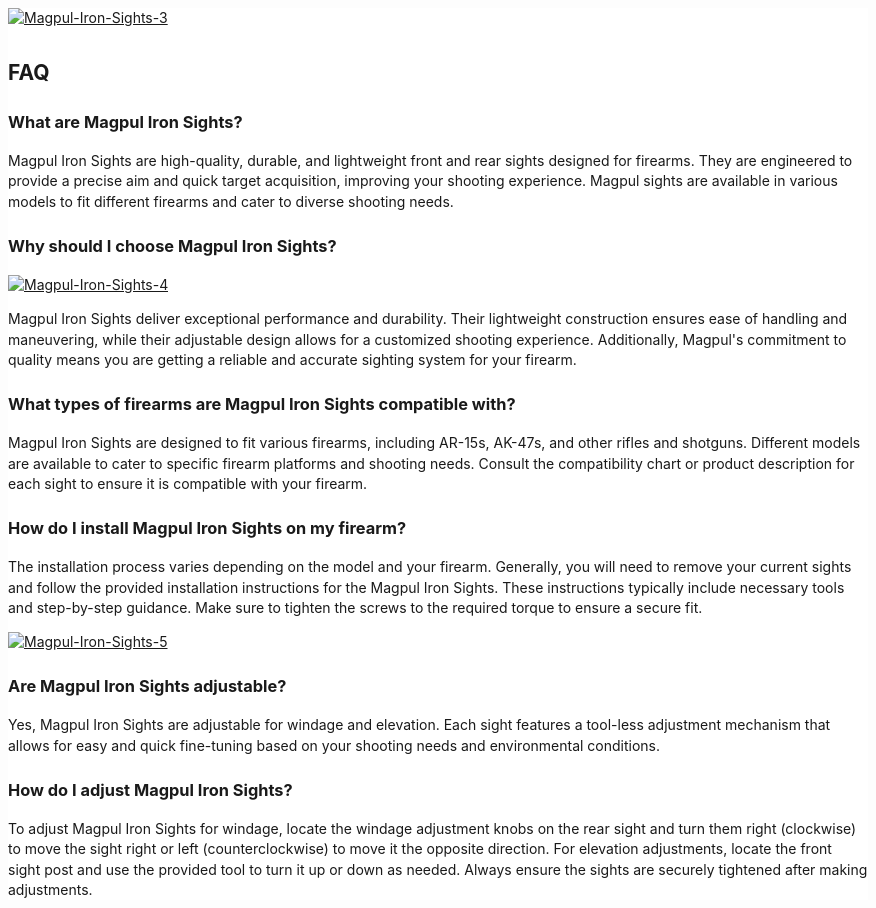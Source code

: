 <div><a href="https://serp.ly/@universityofguns/amazon/magpul-iron-sights?utm_source=universityofguns&utm_medium=organic&utm_campaign=website"><img src="https://imagedelivery.net/vy2bglCGN6hEeWOnSe2c7A/Magpul-Iron-Sights-3/w=720,h=540,fit=pad,background=black" alt="Magpul-Iron-Sights-3"></a></div>


## FAQ


### What are Magpul Iron Sights?

Magpul Iron Sights are high-quality, durable, and lightweight front and rear sights designed for firearms. They are engineered to provide a precise aim and quick target acquisition, improving your shooting experience. Magpul sights are available in various models to fit different firearms and cater to diverse shooting needs. 


### Why should I choose Magpul Iron Sights?

<div><a href="https://serp.ly/@universityofguns/amazon/magpul-iron-sights?utm_source=universityofguns&utm_medium=organic&utm_campaign=website"><img src="https://imagedelivery.net/vy2bglCGN6hEeWOnSe2c7A/Magpul-Iron-Sights-4/w=720,h=540,fit=pad,background=black" alt="Magpul-Iron-Sights-4"></a></div>

Magpul Iron Sights deliver exceptional performance and durability. Their lightweight construction ensures ease of handling and maneuvering, while their adjustable design allows for a customized shooting experience. Additionally, Magpul's commitment to quality means you are getting a reliable and accurate sighting system for your firearm. 


### What types of firearms are Magpul Iron Sights compatible with?

Magpul Iron Sights are designed to fit various firearms, including AR-15s, AK-47s, and other rifles and shotguns. Different models are available to cater to specific firearm platforms and shooting needs. Consult the compatibility chart or product description for each sight to ensure it is compatible with your firearm. 


### How do I install Magpul Iron Sights on my firearm?

The installation process varies depending on the model and your firearm. Generally, you will need to remove your current sights and follow the provided installation instructions for the Magpul Iron Sights. These instructions typically include necessary tools and step-by-step guidance. Make sure to tighten the screws to the required torque to ensure a secure fit. 

<div><a href="https://serp.ly/@universityofguns/amazon/magpul-iron-sights?utm_source=universityofguns&utm_medium=organic&utm_campaign=website"><img src="https://imagedelivery.net/vy2bglCGN6hEeWOnSe2c7A/Magpul-Iron-Sights-5/w=720,h=540,fit=pad,background=black" alt="Magpul-Iron-Sights-5"></a></div>


### Are Magpul Iron Sights adjustable?

Yes, Magpul Iron Sights are adjustable for windage and elevation. Each sight features a tool-less adjustment mechanism that allows for easy and quick fine-tuning based on your shooting needs and environmental conditions. 


### How do I adjust Magpul Iron Sights?

To adjust Magpul Iron Sights for windage, locate the windage adjustment knobs on the rear sight and turn them right (clockwise) to move the sight right or left (counterclockwise) to move it the opposite direction. For elevation adjustments, locate the front sight post and use the provided tool to turn it up or down as needed. Always ensure the sights are securely tightened after making adjustments. 
